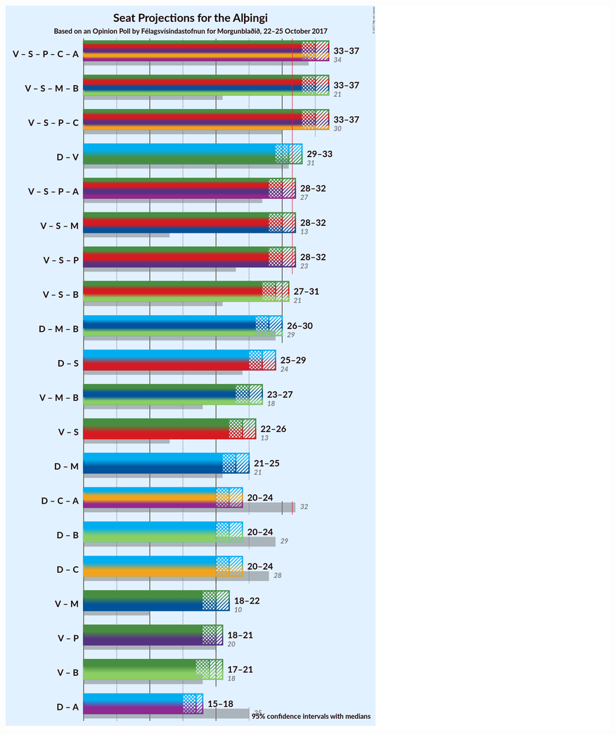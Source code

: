 ![Graph with coalitions seats not yet produced](2017-10-25-Felagsvisindastofnun-coalitions-seats.png "Coalitions Seats")

